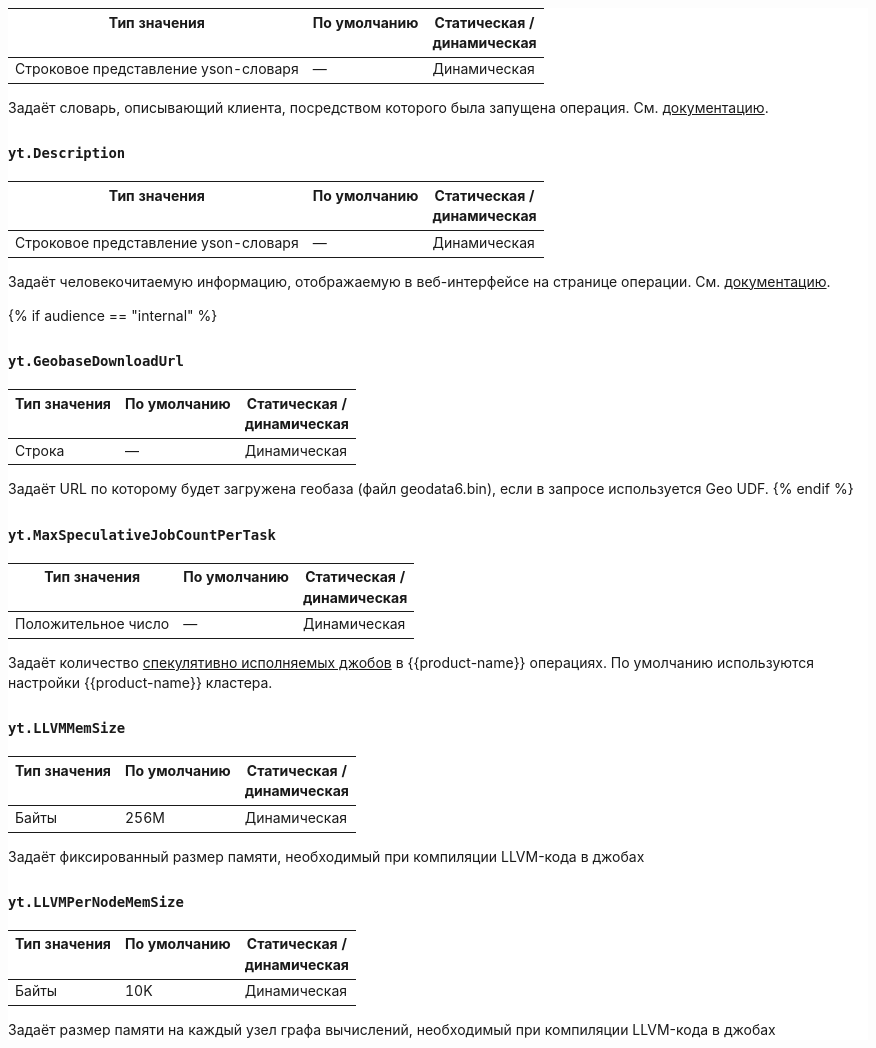 | Тип значения | По умолчанию | Статическая /<br/>динамическая |
| --- | --- | --- |
| Строковое представление yson-словаря | — | Динамическая |

Задаёт словарь, описывающий клиента, посредством которого была запущена операция. См. [документацию]({{yt-docs-root}}/user-guide/data-processing/operations/operations-options).

### `yt.Description`

| Тип значения | По умолчанию | Статическая /<br/>динамическая |
| --- | --- | --- |
| Строковое представление yson-словаря | — | Динамическая |

Задаёт человекочитаемую информацию, отображаемую в веб-интерфейсе на странице операции. См. [документацию]({{yt-docs-root}}/user-guide/data-processing/operations/operations-options).

{% if audience == "internal" %}
### `yt.GeobaseDownloadUrl`

| Тип значения | По умолчанию | Статическая /<br/>динамическая |
| --- | --- | --- |
| Строка | — | Динамическая |

Задаёт URL по которому будет загружена геобаза (файл geodata6.bin), если в запросе используется Geo UDF.
{% endif %}
### `yt.MaxSpeculativeJobCountPerTask`

| Тип значения | По умолчанию | Статическая /<br/>динамическая |
| --- | --- | --- |
| Положительное число | — | Динамическая |

Задаёт количество [спекулятивно исполняемых джобов]({{yql.pages.syntax.pragma.speculative-job}}) в {{product-name}} операциях. По умолчанию используются настройки {{product-name}} кластера.

### `yt.LLVMMemSize`

| Тип значения | По умолчанию | Статическая /<br/>динамическая |
| --- | --- | --- |
| Байты | 256M | Динамическая |

Задаёт фиксированный размер памяти, необходимый при компиляции LLVM-кода в джобах

### `yt.LLVMPerNodeMemSize`

| Тип значения | По умолчанию | Статическая /<br/>динамическая |
| --- | --- | --- |
| Байты | 10K | Динамическая |

Задаёт размер памяти на каждый узел графа вычислений, необходимый при компиляции LLVM-кода в джобах
